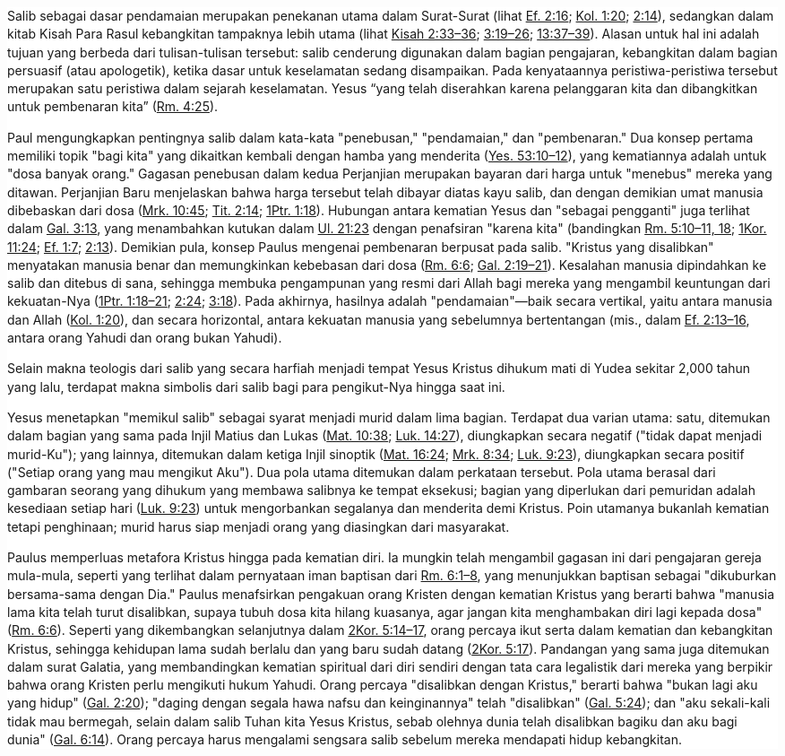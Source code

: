 Salib sebagai dasar pendamaian merupakan penekanan utama dalam Surat\-Surat (lihat [Ef. 2:16](https://ref.ly/Eph2:16); [Kol. 1:20](https://ref.ly/Col1:20); [2:14](https://ref.ly/Col2:14)), sedangkan dalam kitab Kisah Para Rasul kebangkitan tampaknya lebih utama (lihat [Kisah 2:33–36](https://ref.ly/Acts2:33-Acts2:36); [3:19–26](https://ref.ly/Acts3:19-Acts3:26); [13:37–39](https://ref.ly/Acts13:37-Acts13:39)). Alasan untuk hal ini adalah tujuan yang berbeda dari tulisan\-tulisan tersebut: salib cenderung digunakan dalam bagian pengajaran, kebangkitan dalam bagian persuasif (atau apologetik), ketika dasar untuk keselamatan sedang disampaikan. Pada kenyataannya peristiwa\-peristiwa tersebut merupakan satu peristiwa dalam sejarah keselamatan. Yesus “yang telah diserahkan karena pelanggaran kita dan dibangkitkan untuk pembenaran kita” ([Rm. 4:25](https://ref.ly/Rom4:25)).

Paul mengungkapkan pentingnya salib dalam kata\-kata "penebusan," "pendamaian," dan "pembenaran." Dua konsep pertama memiliki topik "bagi kita" yang dikaitkan kembali dengan hamba yang menderita ([Yes. 53:10–12](https://ref.ly/Isa53:10-Isa53:12)), yang kematiannya adalah untuk "dosa banyak orang." Gagasan penebusan dalam kedua Perjanjian merupakan bayaran dari harga untuk "menebus" mereka yang ditawan. Perjanjian Baru menjelaskan bahwa harga tersebut telah dibayar diatas kayu salib, dan dengan demikian umat manusia dibebaskan dari dosa ([Mrk. 10:45](https://ref.ly/Mark10:45); [Tit. 2:14](https://ref.ly/Titus2:14); [1Ptr. 1:18](https://ref.ly/1Pet1:18)). Hubungan antara kematian Yesus dan "sebagai pengganti" juga terlihat dalam [Gal. 3:13](https://ref.ly/Gal3:13), yang menambahkan kutukan dalam [Ul. 21:23](https://ref.ly/Deut21:23) dengan penafsiran "karena kita" (bandingkan [Rm. 5:10–11, 18](https://ref.ly/Rom5:10-Rom5:11,Rom5:18); [1Kor. 11:24](https://ref.ly/1Cor11:24); [Ef. 1:7](https://ref.ly/Eph1:7); [2:13](https://ref.ly/Eph2:13)). Demikian pula, konsep Paulus mengenai pembenaran berpusat pada salib. "Kristus yang disalibkan" menyatakan manusia benar dan memungkinkan kebebasan dari dosa ([Rm. 6:6](https://ref.ly/Rom6:6); [Gal. 2:19–21](https://ref.ly/Gal2:19-Gal2:21)). Kesalahan manusia dipindahkan ke salib dan ditebus di sana, sehingga membuka pengampunan yang resmi dari Allah bagi mereka yang mengambil keuntungan dari kekuatan\-Nya ([1Ptr. 1:18–21](https://ref.ly/1Pet1:18-1Pet1:21); [2:24](https://ref.ly/1Pet2:24); [3:18](https://ref.ly/1Pet3:18)). Pada akhirnya, hasilnya adalah "pendamaian"—baik secara vertikal, yaitu antara manusia dan Allah ([Kol. 1:20](https://ref.ly/Col1:20)), dan secara horizontal, antara kekuatan manusia yang sebelumnya bertentangan (mis., dalam [Ef. 2:13–16](https://ref.ly/Eph2:13-Eph2:16), antara orang Yahudi dan orang bukan Yahudi).

Selain makna teologis dari salib yang secara harfiah menjadi tempat Yesus Kristus dihukum mati di Yudea sekitar 2,000 tahun yang lalu, terdapat makna simbolis dari salib bagi para pengikut\-Nya hingga saat ini.

Yesus menetapkan "memikul salib" sebagai syarat menjadi murid dalam lima bagian. Terdapat dua varian utama: satu, ditemukan dalam bagian yang sama pada Injil Matius dan Lukas ([Mat. 10:38](https://ref.ly/Matt10:38); [Luk. 14:27](https://ref.ly/Luke14:27)), diungkapkan secara negatif ("tidak dapat menjadi murid\-Ku"); yang lainnya, ditemukan dalam ketiga Injil sinoptik ([Mat. 16:24](https://ref.ly/Matt16:24); [Mrk. 8:34](https://ref.ly/Mark8:34); [Luk. 9:23](https://ref.ly/Luke9:23)), diungkapkan secara positif ("Setiap orang yang mau mengikut Aku"). Dua pola utama ditemukan dalam perkataan tersebut. Pola utama berasal dari gambaran seorang yang dihukum yang membawa salibnya ke tempat eksekusi; bagian yang diperlukan dari pemuridan adalah kesediaan setiap hari ([Luk. 9:23](https://ref.ly/Luke9:23)) untuk mengorbankan segalanya dan menderita demi Kristus. Poin utamanya bukanlah kematian tetapi penghinaan; murid harus siap menjadi orang yang diasingkan dari masyarakat.

Paulus memperluas metafora Kristus hingga pada kematian diri. Ia mungkin telah mengambil gagasan ini dari pengajaran gereja mula\-mula, seperti yang terlihat dalam pernyataan iman baptisan dari [Rm. 6:1–8](https://ref.ly/Rom6:1-Rom6:8), yang menunjukkan baptisan sebagai "dikuburkan bersama\-sama dengan Dia." Paulus menafsirkan pengakuan orang Kristen dengan kematian Kristus yang berarti bahwa "manusia lama kita telah turut disalibkan, supaya tubuh dosa kita hilang kuasanya, agar jangan kita menghambakan diri lagi kepada dosa" ([Rm. 6:6](https://ref.ly/Rom6:6)). Seperti yang dikembangkan selanjutnya dalam [2Kor. 5:14–17](https://ref.ly/2Cor5:14-2Cor5:17), orang percaya ikut serta dalam kematian dan kebangkitan Kristus, sehingga kehidupan lama sudah berlalu dan yang baru sudah datang ([2Kor. 5:17](https://ref.ly/2Cor5:17)). Pandangan yang sama juga ditemukan dalam surat Galatia, yang membandingkan kematian spiritual dari diri sendiri dengan tata cara legalistik dari mereka yang berpikir bahwa orang Kristen perlu mengikuti hukum Yahudi. Orang percaya "disalibkan dengan Kristus," berarti bahwa "bukan lagi aku yang hidup" ([Gal. 2:20](https://ref.ly/Gal2:20)); "daging dengan segala hawa nafsu dan keinginannya" telah "disalibkan" ([Gal. 5:24](https://ref.ly/Gal5:24)); dan "aku sekali\-kali tidak mau bermegah, selain dalam salib Tuhan kita Yesus Kristus, sebab olehnya dunia telah disalibkan bagiku dan aku bagi dunia" ([Gal. 6:14](https://ref.ly/Gal6:14)). Orang percaya harus mengalami sengsara salib sebelum mereka mendapati hidup kebangkitan.
